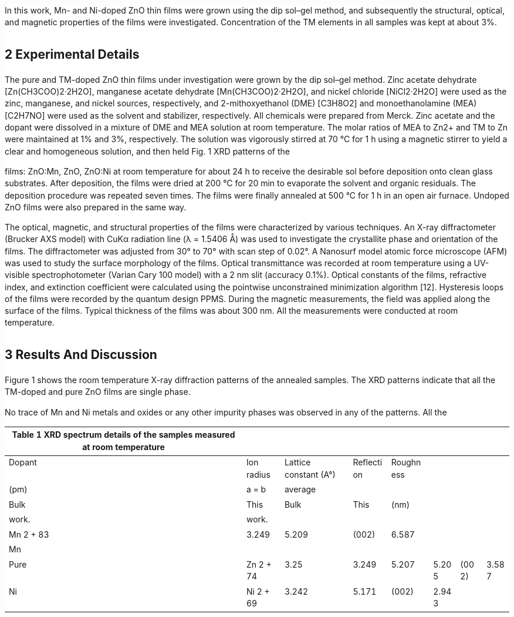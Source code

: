 In this work, Mn- and Ni-doped ZnO thin films were grown using the dip sol–gel method, and subsequently the structural, optical, and magnetic properties of the films were investigated. Concentration of the TM elements in all samples was kept at about 3%.

## 2 Experimental Details

The pure and TM-doped ZnO thin films under investigation were grown by the dip sol–gel method. Zinc acetate dehydrate [Zn(CH3COO)2·2H2O], manganese acetate dehydrate
[Mn(CH3COO)2·2H2O], and nickel chloride [NiCl2·2H2O]
were used as the zinc, manganese, and nickel sources, respectively, and 2-mithoxyethanol (DME) [C3H8O2] and monoethanolamine (MEA) [C2H7NO] were used as the solvent and stabilizer, respectively. All chemicals were prepared from Merck. Zinc acetate and the dopant were dissolved in a mixture of DME and MEA solution at room temperature. The molar ratios of MEA to Zn2+ and TM to Zn were maintained at 1% and 3%, respectively. The solution was vigorously stirred at 70 °C for 1 h using a magnetic stirrer to yield a clear and homogeneous solution, and then held Fig. 1 XRD patterns of the



films: ZnO:Mn, ZnO, ZnO:Ni at room temperature for about 24 h to receive the desirable sol before deposition onto clean glass substrates. After deposition, the films were dried at 200 °C for 20 min to evaporate the solvent and organic residuals. The deposition procedure was repeated seven times. The films were finally annealed at 500 °C for 1 h in an open air furnace. Undoped ZnO films were also prepared in the same way.

The optical, magnetic, and structural properties of the films were characterized by various techniques. An X-ray diffractometer (Brucker AXS model) with CuKα radiation line (λ = 1.5406 Å) was used to investigate the crystallite phase and orientation of the films. The diffractometer was adjusted from 30° to 70° with scan step of 0.02°. A Nanosurf model atomic force microscope (AFM) was used to study the surface morphology of the films. Optical transmittance was recorded at room temperature using a UV-visible spectrophotometer (Varian Cary 100 model) with a 2 nm slit
(accuracy 0.1%). Optical constants of the films, refractive index, and extinction coefficient were calculated using the pointwise unconstrained minimization algorithm [12]. Hysteresis loops of the films were recorded by the quantum design PPMS. During the magnetic measurements, the field was applied along the surface of the films. Typical thickness of the films was about 300 nm. All the measurements were conducted at room temperature.

## 3 Results And Discussion

Figure 1 shows the room temperature X-ray diffraction patterns of the annealed samples. The XRD patterns indicate that all the TM-doped and pure ZnO films are single phase.

No trace of Mn and Ni metals and oxides or any other impurity phases was observed in any of the patterns. All the

| Table 1 XRD spectrum details of the samples measured at room temperature   |            |                       |            |           |       |       |       |
|----------------------------------------------------------------------------|------------|-----------------------|------------|-----------|-------|-------|-------|
| Dopant                                                                     | Ion radius | Lattice constant (A°) | Reflection | Roughness |       |       |       |
| (pm)                                                                       | a = b      | average               |            |           |       |       |       |
| Bulk                                                                       | This       | Bulk                  | This       | (nm)      |       |       |       |
| work.                                                                      | work.      |                       |            |           |       |       |       |
| Mn 2 + 83                                                                  | 3.249      | 5.209                 | (002)      | 6.587     |       |       |       |
| Mn                                                                         |            |                       |            |           |       |       |       |
| Pure                                                                       | Zn 2 + 74  | 3.25                  | 3.249      | 5.207     | 5.205 | (002) | 3.587 |
| Ni                                                                         | Ni 2 + 69  | 3.242                 | 5.171      | (002)     | 2.943 |       |       |
